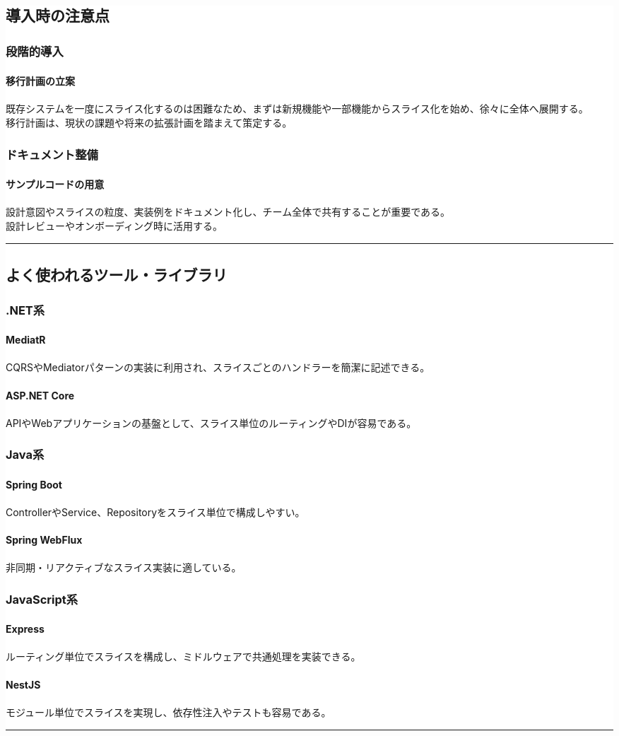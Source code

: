 
## 導入時の注意点

### 段階的導入

#### 移行計画の立案

既存システムを一度にスライス化するのは困難なため、まずは新規機能や一部機能からスライス化を始め、徐々に全体へ展開する。  
移行計画は、現状の課題や将来の拡張計画を踏まえて策定する。

### ドキュメント整備

#### サンプルコードの用意

設計意図やスライスの粒度、実装例をドキュメント化し、チーム全体で共有することが重要である。  
設計レビューやオンボーディング時に活用する。

---

## よく使われるツール・ライブラリ

### .NET系

#### MediatR

CQRSやMediatorパターンの実装に利用され、スライスごとのハンドラーを簡潔に記述できる。

#### ASP.NET Core

APIやWebアプリケーションの基盤として、スライス単位のルーティングやDIが容易である。

### Java系

#### Spring Boot

ControllerやService、Repositoryをスライス単位で構成しやすい。

#### Spring WebFlux

非同期・リアクティブなスライス実装に適している。

### JavaScript系

#### Express

ルーティング単位でスライスを構成し、ミドルウェアで共通処理を実装できる。

#### NestJS

モジュール単位でスライスを実現し、依存性注入やテストも容易である。

---
